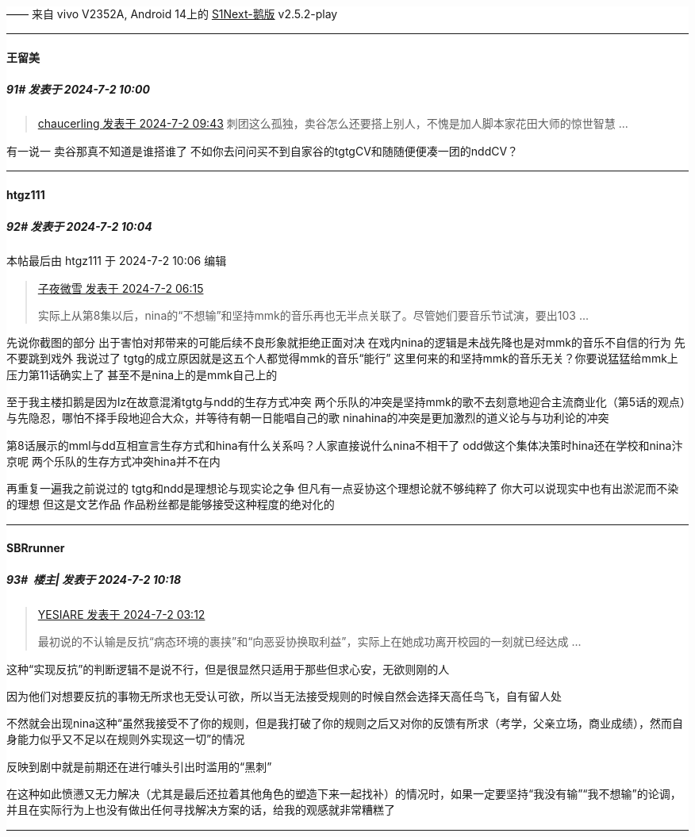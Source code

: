 —— 来自 vivo V2352A, Android 14上的 [S1Next-鹅版](https://github.com/ykrank/S1-Next/releases) v2.5.2-play


*****

####  王留美  
##### 91#       发表于 2024-7-2 10:00

<blockquote><a href="httphttps://bbs.saraba1st.com/2b/forum.php?mod=redirect&amp;goto=findpost&amp;pid=65453240&amp;ptid=2189756" target="_blank">chaucerling 发表于 2024-7-2 09:43</a>
 刺团这么孤独，卖谷怎么还要搭上别人，不愧是加人脚本家花田大师的惊世智慧 ...</blockquote>
有一说一
卖谷那真不知道是谁搭谁了
不如你去问问买不到自家谷的tgtgCV和随随便便凑一团的nddCV？


*****

####  htgz111  
##### 92#       发表于 2024-7-2 10:04

 本帖最后由 htgz111 于 2024-7-2 10:06 编辑 
<blockquote><a href="httphttps://bbs.saraba1st.com/2b/forum.php?mod=redirect&amp;goto=findpost&amp;pid=65452153&amp;ptid=2189756" target="_blank">子夜微雪 发表于 2024-7-2 06:15</a>

实际上从第8集以后，nina的“不想输”和坚持mmk的音乐再也无半点关联了。尽管她们要音乐节试演，要出103 ...</blockquote>
先说你截图的部分 出于害怕对邦带来的可能后续不良形象就拒绝正面对决 在戏内nina的逻辑是未战先降也是对mmk的音乐不自信的行为 先不要跳到戏外 我说过了 tgtg的成立原因就是这五个人都觉得mmk的音乐“能行” 这里何来的和坚持mmk的音乐无关？你要说猛猛给mmk上压力第11话确实上了 甚至不是nina上的是mmk自己上的

至于我主楼扣鹅是因为lz在故意混淆tgtg与ndd的生存方式冲突 两个乐队的冲突是坚持mmk的歌不去刻意地迎合主流商业化（第5话的观点）与先隐忍，哪怕不择手段地迎合大众，并等待有朝一日能唱自己的歌 ninahina的冲突是更加激烈的道义论与与功利论的冲突

第8话展示的mml与dd互相宣言生存方式和hina有什么关系吗？人家直接说什么nina不相干了 odd做这个集体决策时hina还在学校和nina汴京呢 两个乐队的生存方式冲突hina并不在内

再重复一遍我之前说过的 tgtg和ndd是理想论与现实论之争 但凡有一点妥协这个理想论就不够纯粹了 你大可以说现实中也有出淤泥而不染的理想 但这是文艺作品 作品粉丝都是能够接受这种程度的绝对化的


*****

####  SBRrunner  
##### 93#         楼主| 发表于 2024-7-2 10:18

<blockquote><a href="httphttps://bbs.saraba1st.com/2b/forum.php?mod=redirect&amp;goto=findpost&amp;pid=65451856&amp;ptid=2189756" target="_blank">YESIARE 发表于 2024-7-2 03:12</a>

最初说的不认输是反抗“病态环境的裹挟”和“向恶妥协换取利益”，实际上在她成功离开校园的一刻就已经达成 ...</blockquote>
这种“实现反抗”的判断逻辑不是说不行，但是很显然只适用于那些但求心安，无欲则刚的人

因为他们对想要反抗的事物无所求也无受认可欲，所以当无法接受规则的时候自然会选择天高任鸟飞，自有留人处

不然就会出现nina这种“虽然我接受不了你的规则，但是我打破了你的规则之后又对你的反馈有所求（考学，父亲立场，商业成绩），然而自身能力似乎又不足以在规则外实现这一切”的情况

反映到剧中就是前期还在进行噱头引出时滥用的“黑刺”

在这种如此愤懑又无力解决（尤其是最后还拉着其他角色的塑造下来一起找补）的情况时，如果一定要坚持“我没有输”“我不想输”的论调，并且在实际行为上也没有做出任何寻找解决方案的话，给我的观感就非常糟糕了


*****
